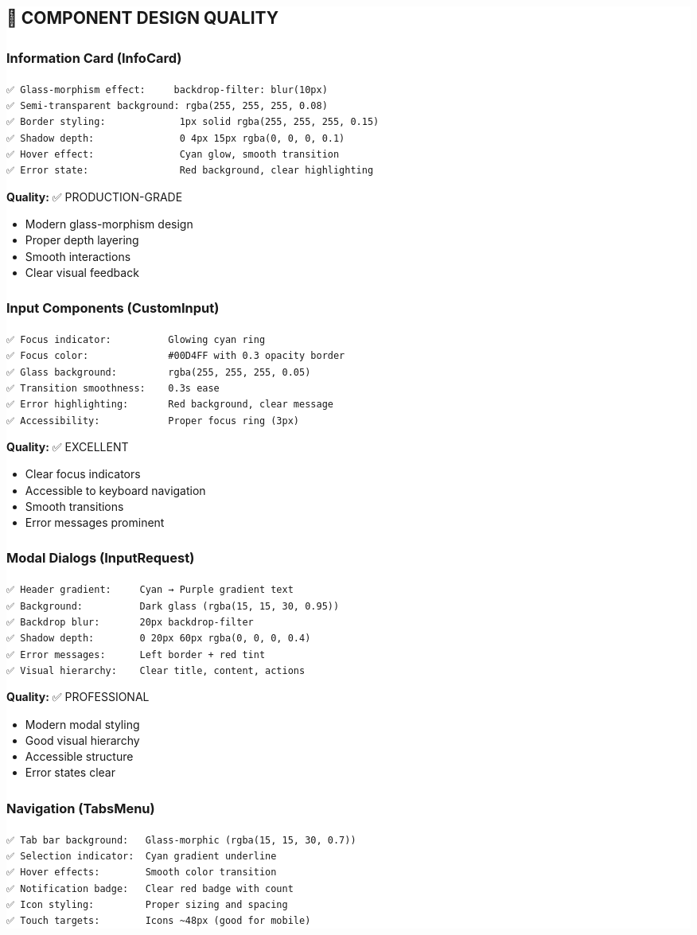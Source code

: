 
## 🎯 COMPONENT DESIGN QUALITY

### Information Card (InfoCard)
```
✅ Glass-morphism effect:     backdrop-filter: blur(10px)
✅ Semi-transparent background: rgba(255, 255, 255, 0.08)
✅ Border styling:             1px solid rgba(255, 255, 255, 0.15)
✅ Shadow depth:               0 4px 15px rgba(0, 0, 0, 0.1)
✅ Hover effect:               Cyan glow, smooth transition
✅ Error state:                Red background, clear highlighting
```

**Quality:** ✅ PRODUCTION-GRADE
- Modern glass-morphism design
- Proper depth layering
- Smooth interactions
- Clear visual feedback

### Input Components (CustomInput)
```
✅ Focus indicator:          Glowing cyan ring
✅ Focus color:              #00D4FF with 0.3 opacity border
✅ Glass background:         rgba(255, 255, 255, 0.05)
✅ Transition smoothness:    0.3s ease
✅ Error highlighting:       Red background, clear message
✅ Accessibility:            Proper focus ring (3px)
```

**Quality:** ✅ EXCELLENT
- Clear focus indicators
- Accessible to keyboard navigation
- Smooth transitions
- Error messages prominent

### Modal Dialogs (InputRequest)
```
✅ Header gradient:     Cyan → Purple gradient text
✅ Background:          Dark glass (rgba(15, 15, 30, 0.95))
✅ Backdrop blur:       20px backdrop-filter
✅ Shadow depth:        0 20px 60px rgba(0, 0, 0, 0.4)
✅ Error messages:      Left border + red tint
✅ Visual hierarchy:    Clear title, content, actions
```

**Quality:** ✅ PROFESSIONAL
- Modern modal styling
- Good visual hierarchy
- Accessible structure
- Error states clear

### Navigation (TabsMenu)
```
✅ Tab bar background:   Glass-morphic (rgba(15, 15, 30, 0.7))
✅ Selection indicator:  Cyan gradient underline
✅ Hover effects:        Smooth color transition
✅ Notification badge:   Clear red badge with count
✅ Icon styling:         Proper sizing and spacing
✅ Touch targets:        Icons ~48px (good for mobile)
```
